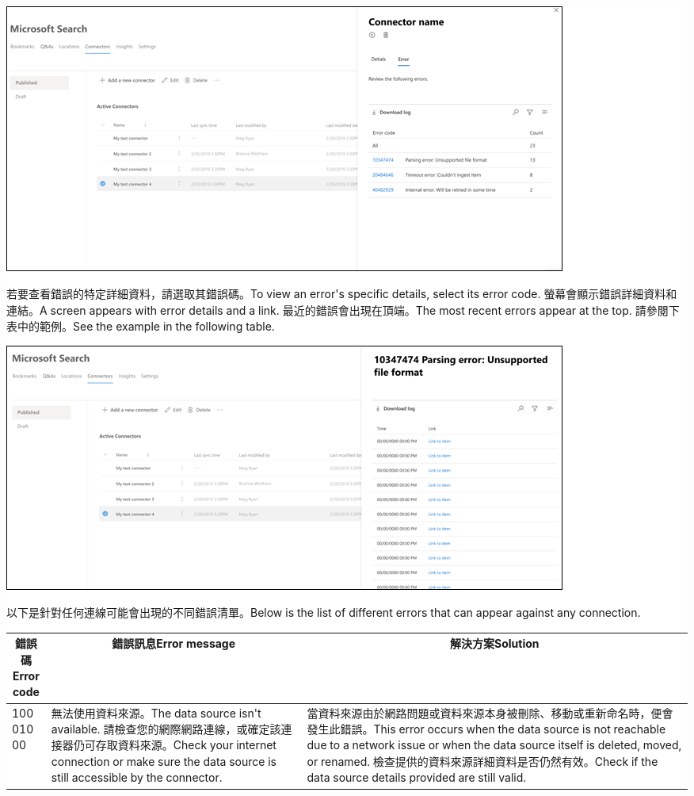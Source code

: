 ![已選取連接器的連接器清單和詳細資料窗格中顯示此連接器的3個錯誤。](media/errormonitoring1.png)

<span data-ttu-id="a8e6e-130">若要查看錯誤的特定詳細資料，請選取其錯誤碼。</span><span class="sxs-lookup"><span data-stu-id="a8e6e-130">To view an error's specific details, select its error code.</span></span> <span data-ttu-id="a8e6e-131">螢幕會顯示錯誤詳細資料和連結。</span><span class="sxs-lookup"><span data-stu-id="a8e6e-131">A screen appears with error details and a link.</span></span> <span data-ttu-id="a8e6e-132">最近的錯誤會出現在頂端。</span><span class="sxs-lookup"><span data-stu-id="a8e6e-132">The most recent errors appear at the top.</span></span> <span data-ttu-id="a8e6e-133">請參閱下表中的範例。</span><span class="sxs-lookup"><span data-stu-id="a8e6e-133">See the example in the following table.</span></span>

![已選取連接器的連接器清單和詳細資料窗格，顯示連接器的錯誤清單。](media/errormonitoring2.png)

<span data-ttu-id="a8e6e-135">以下是針對任何連線可能會出現的不同錯誤清單。</span><span class="sxs-lookup"><span data-stu-id="a8e6e-135">Below is the list of different errors that can appear against any connection.</span></span>

<span data-ttu-id="a8e6e-136">錯誤碼</span><span class="sxs-lookup"><span data-stu-id="a8e6e-136">Error code</span></span> | <span data-ttu-id="a8e6e-137">錯誤訊息</span><span class="sxs-lookup"><span data-stu-id="a8e6e-137">Error message</span></span> | <span data-ttu-id="a8e6e-138">解決方案</span><span class="sxs-lookup"><span data-stu-id="a8e6e-138">Solution</span></span>
--- | --- | ---
<span data-ttu-id="a8e6e-139">1000</span><span class="sxs-lookup"><span data-stu-id="a8e6e-139">1000</span></span> | <span data-ttu-id="a8e6e-140">無法使用資料來源。</span><span class="sxs-lookup"><span data-stu-id="a8e6e-140">The data source isn't available.</span></span> <span data-ttu-id="a8e6e-141">請檢查您的網際網路連線，或確定該連接器仍可存取資料來源。</span><span class="sxs-lookup"><span data-stu-id="a8e6e-141">Check your internet connection or make sure the data source is still accessible by the connector.</span></span> | <span data-ttu-id="a8e6e-142">當資料來源由於網路問題或資料來源本身被刪除、移動或重新命名時，便會發生此錯誤。</span><span class="sxs-lookup"><span data-stu-id="a8e6e-142">This error occurs when the data source is not reachable due to a network issue or when the data source itself is deleted, moved, or renamed.</span></span> <span data-ttu-id="a8e6e-143">檢查提供的資料來源詳細資料是否仍然有效。</span><span class="sxs-lookup"><span data-stu-id="a8e6e-143">Check if the data source details provided are still valid.</span></span>